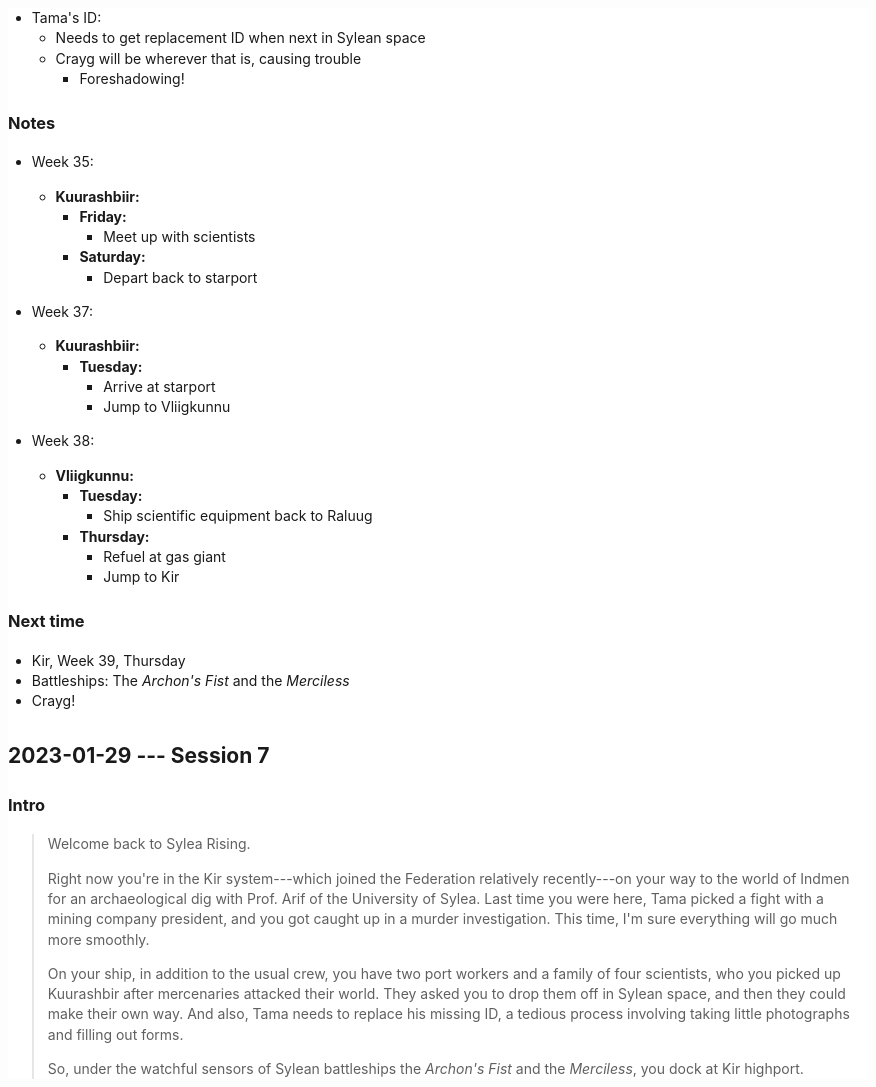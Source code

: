 - Tama's ID:
  - Needs to get replacement ID when next in Sylean space
  - Crayg will be wherever that is, causing trouble
    - Foreshadowing!

### Notes

- Week 35:
  - **Kuurashbiir:**
    - **Friday:**
      - Meet up with scientists
    - **Saturday:**
      - Depart back to starport

- Week 37:
  - **Kuurashbiir:**
    - **Tuesday:**
      - Arrive at starport
      - Jump to Vliigkunnu

- Week 38:
  - **Vliigkunnu:**
    - **Tuesday:**
      - Ship scientific equipment back to Raluug
    - **Thursday:**
      - Refuel at gas giant
      - Jump to Kir

### Next time

- Kir, Week 39, Thursday
- Battleships: The *Archon's Fist* and the *Merciless*
- Crayg!


2023-01-29 --- Session 7
------------------------

### Intro

> Welcome back to Sylea Rising.
>
> Right now you're in the Kir system---which joined the Federation relatively
> recently---on your way to the world of Indmen for an archaeological dig with
> Prof. Arif of the University of Sylea.  Last time you were here, Tama picked a
> fight with a mining company president, and you got caught up in a murder
> investigation.  This time, I'm sure everything will go much more smoothly.
>
> On your ship, in addition to the usual crew, you have two port workers and a
> family of four scientists, who you picked up Kuurashbir after mercenaries
> attacked their world.  They asked you to drop them off in Sylean space, and
> then they could make their own way.  And also, Tama needs to replace his
> missing ID, a tedious process involving taking little photographs and filling
> out forms.
>
> So, under the watchful sensors of Sylean battleships the *Archon's Fist* and
> the *Merciless*, you dock at Kir highport.
